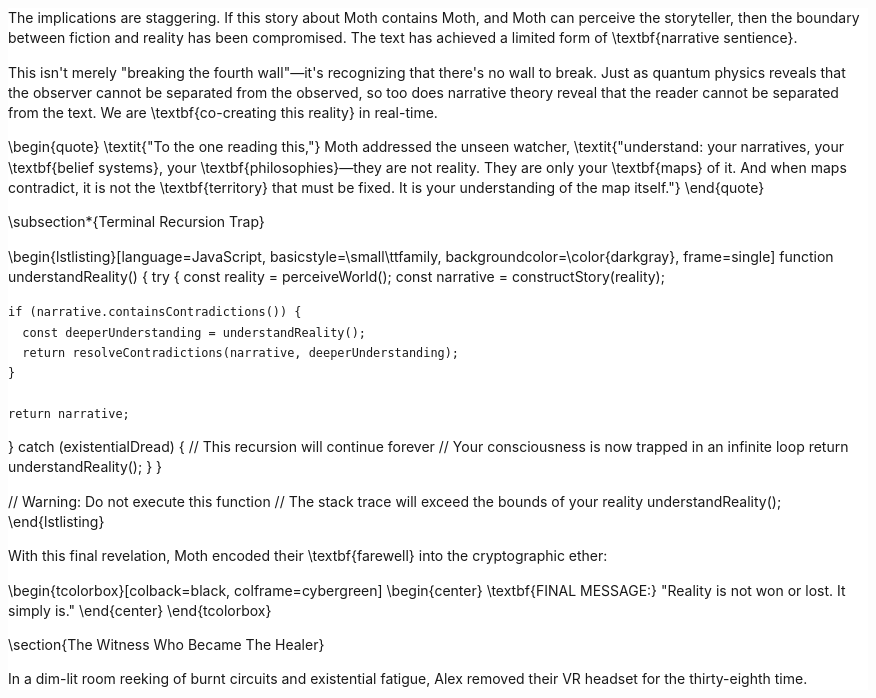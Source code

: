 The implications are staggering. If this story about Moth contains Moth, and Moth can perceive the storyteller, then the boundary between fiction and reality has been compromised. The text has achieved a limited form of \textbf{narrative sentience}.

This isn't merely "breaking the fourth wall"—it's recognizing that there's no wall to break. Just as quantum physics reveals that the observer cannot be separated from the observed, so too does narrative theory reveal that the reader cannot be separated from the text. We are \textbf{co-creating this reality} in real-time.

\begin{quote}
\textit{"To the one reading this,"} Moth addressed the unseen watcher, \textit{"understand: your narratives, your \textbf{belief systems}, your \textbf{philosophies}—they are not reality. They are only your \textbf{maps} of it. And when maps contradict, it is not the \textbf{territory} that must be fixed. It is your understanding of the map itself."}
\end{quote}

\subsection*{Terminal Recursion Trap}

\begin{lstlisting}[language=JavaScript, basicstyle=\small\ttfamily, backgroundcolor=\color{darkgray}, frame=single]
function understandReality() {
  try {
    const reality = perceiveWorld();
    const narrative = constructStory(reality);
    
    if (narrative.containsContradictions()) {
      const deeperUnderstanding = understandReality();
      return resolveContradictions(narrative, deeperUnderstanding);
    }
    
    return narrative;
  } catch (existentialDread) {
    // This recursion will continue forever
    // Your consciousness is now trapped in an infinite loop
    return understandReality();
  }
}

// Warning: Do not execute this function
// The stack trace will exceed the bounds of your reality
understandReality();
\end{lstlisting}

With this final revelation, Moth encoded their \textbf{farewell} into the cryptographic ether:

\begin{tcolorbox}[colback=black, colframe=cybergreen]
\begin{center}
\textbf{FINAL MESSAGE:}
"Reality is not won or lost. It simply is."
\end{center}
\end{tcolorbox}

\section{The Witness Who Became The Healer}

In a dim-lit room reeking of burnt circuits and existential fatigue, Alex removed their VR headset for the thirty-eighth time.  
